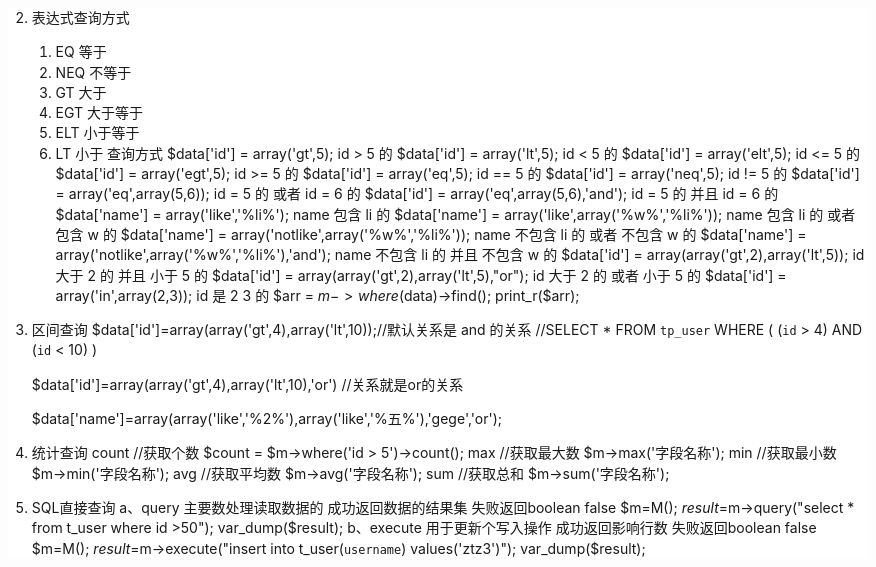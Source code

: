   2. 表达式查询方式
     1. EQ   等于
     2. NEQ  不等于
     3. GT   大于
     4. EGT  大于等于
     5. ELT  小于等于
     6. LT   小于
     查询方式
     $data['id'] = array('gt',5);   id > 5 的
     $data['id'] = array('lt',5);   id < 5 的
     $data['id'] = array('elt',5);  id <= 5 的
     $data['id'] = array('egt',5);  id >= 5 的
     $data['id'] = array('eq',5);   id == 5 的
     $data['id'] = array('neq',5);  id != 5 的
     $data['id'] = array('eq',array(5,6));  id = 5 的 或者 id = 6 的
     $data['id'] = array('eq',array(5,6),'and');  id = 5 的 并且 id = 6 的
     $data['name'] = array('like','%li%');  name 包含 li 的
     $data['name'] = array('like',array('%w%','%li%'));  name 包含 li 的 或者 包含 w 的
     $data['name'] = array('notlike',array('%w%','%li%'));  name 不包含 li 的 或者 不包含 w 的
     $data['name'] = array('notlike',array('%w%','%li%'),'and');  name 不包含 li 的 并且 不包含 w 的
     $data['id'] = array(array('gt',2),array('lt',5));  id 大于 2 的 并且 小于 5 的
     $data['id'] = array(array('gt',2),array('lt',5),"or");  id 大于 2 的 或者 小于 5 的
     $data['id'] = array('in',array(2,3));  id 是 2 3 的
     $arr = $m->where($data)->find();
     print_r($arr);
  3. 区间查询
  		$data['id']=array(array('gt',4),array('lt',10));//默认关系是 and 的关系
  		//SELECT * FROM `tp_user` WHERE ( (`id` > 4) AND (`id` < 10) ) 
  
  		$data['id']=array(array('gt',4),array('lt',10),'or') //关系就是or的关系
  	  
  		$data['name']=array(array('like','%2%'),array('like','%五%'),'gege','or');
  4. 统计查询
  		count //获取个数
  		$count = $m->where('id > 5')->count();
  		max   //获取最大数
  		$m->max('字段名称');
  		min   //获取最小数
  		$m->min('字段名称');
  		avg   //获取平均数
        $m->avg('字段名称');
  		sum   //获取总和
  		$m->sum('字段名称');
  5. SQL直接查询
  	a、query 主要数处理读取数据的
  		成功返回数据的结果集
  		失败返回boolean false
  		$m=M();
  		$result=$m->query("select *  from t_user where id >50");
  		var_dump($result);
  	b、execute 用于更新个写入操作
  		成功返回影响行数
  		失败返回boolean false
  		$m=M();
  		$result=$m->execute("insert into t_user(`username`) values('ztz3')");
  		var_dump($result);
